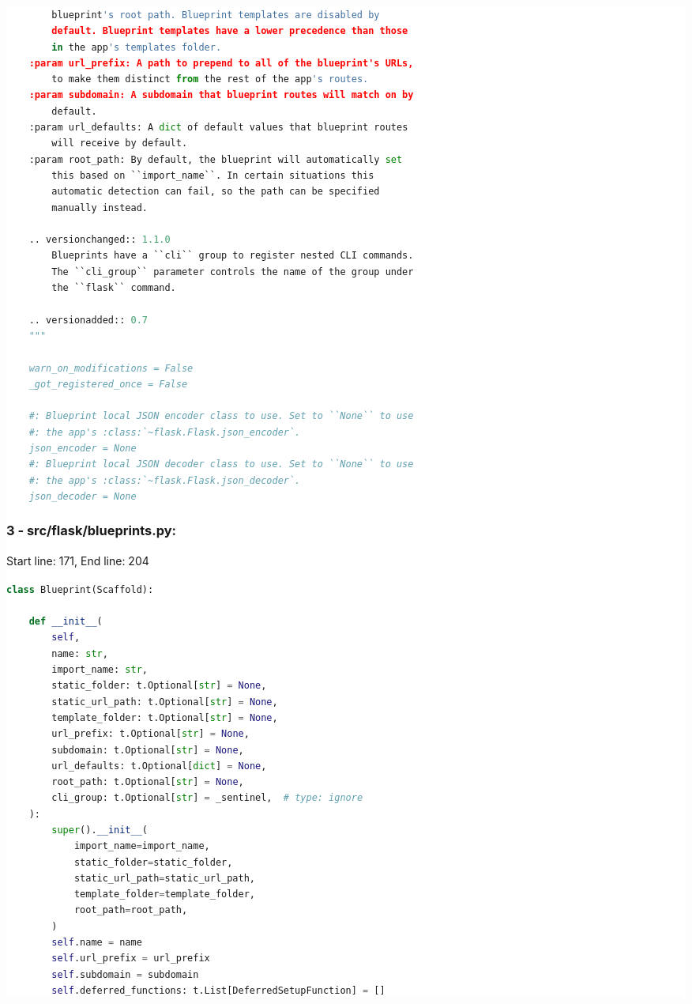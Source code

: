 ```python
        blueprint's root path. Blueprint templates are disabled by
        default. Blueprint templates have a lower precedence than those
        in the app's templates folder.
    :param url_prefix: A path to prepend to all of the blueprint's URLs,
        to make them distinct from the rest of the app's routes.
    :param subdomain: A subdomain that blueprint routes will match on by
        default.
    :param url_defaults: A dict of default values that blueprint routes
        will receive by default.
    :param root_path: By default, the blueprint will automatically set
        this based on ``import_name``. In certain situations this
        automatic detection can fail, so the path can be specified
        manually instead.

    .. versionchanged:: 1.1.0
        Blueprints have a ``cli`` group to register nested CLI commands.
        The ``cli_group`` parameter controls the name of the group under
        the ``flask`` command.

    .. versionadded:: 0.7
    """

    warn_on_modifications = False
    _got_registered_once = False

    #: Blueprint local JSON encoder class to use. Set to ``None`` to use
    #: the app's :class:`~flask.Flask.json_encoder`.
    json_encoder = None
    #: Blueprint local JSON decoder class to use. Set to ``None`` to use
    #: the app's :class:`~flask.Flask.json_decoder`.
    json_decoder = None
```
### 3 - src/flask/blueprints.py:

Start line: 171, End line: 204

```python
class Blueprint(Scaffold):

    def __init__(
        self,
        name: str,
        import_name: str,
        static_folder: t.Optional[str] = None,
        static_url_path: t.Optional[str] = None,
        template_folder: t.Optional[str] = None,
        url_prefix: t.Optional[str] = None,
        subdomain: t.Optional[str] = None,
        url_defaults: t.Optional[dict] = None,
        root_path: t.Optional[str] = None,
        cli_group: t.Optional[str] = _sentinel,  # type: ignore
    ):
        super().__init__(
            import_name=import_name,
            static_folder=static_folder,
            static_url_path=static_url_path,
            template_folder=template_folder,
            root_path=root_path,
        )
        self.name = name
        self.url_prefix = url_prefix
        self.subdomain = subdomain
        self.deferred_functions: t.List[DeferredSetupFunction] = []
```